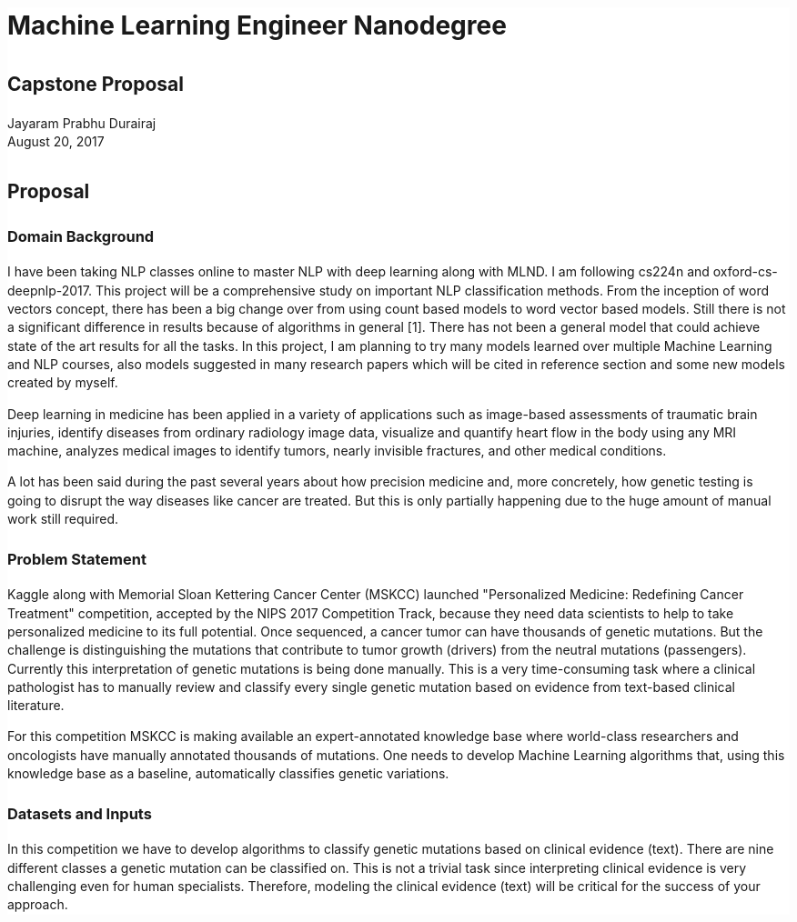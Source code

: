 # Machine Learning Engineer Nanodegree
## Capstone Proposal
Jayaram Prabhu Durairaj  
August 20, 2017

## Proposal

### Domain Background

I have been taking NLP classes online to master NLP with deep learning along with MLND. I am following cs224n and oxford-cs-deepnlp-2017. This project will be a comprehensive study on important NLP classification methods. From the inception of word vectors concept, there has been a big change over from using count based models to word vector based models. Still there is not a significant difference in results because of algorithms in general [1]. There has not been a general model that could achieve state of the art results for all the tasks. In this project, I am planning to try many models learned over multiple Machine Learning and NLP courses, also models suggested in many research papers which will be cited in reference section and some new models created by myself.

Deep learning in medicine has been applied in a variety of applications such as image-based assessments of traumatic brain injuries, identify diseases from ordinary radiology image data, visualize and quantify heart flow in the body using any MRI machine, analyzes medical images to identify tumors, nearly invisible fractures, and other medical conditions.

A lot has been said during the past several years about how precision medicine and, more concretely, how genetic testing is going to disrupt the way diseases like cancer are treated. But this is only partially happening due to the huge amount of manual work still required. 



### Problem Statement

Kaggle along with Memorial Sloan Kettering Cancer Center (MSKCC) launched "Personalized Medicine: Redefining Cancer Treatment" competition, accepted by the NIPS 2017 Competition Track, because they need data scientists to help to take personalized medicine to its full potential. Once sequenced, a cancer tumor can have thousands of genetic mutations. But the challenge is distinguishing the mutations that contribute to tumor growth (drivers) from the neutral mutations (passengers). Currently this interpretation of genetic mutations is being done manually. This is a very time-consuming task where a clinical pathologist has to manually review and classify every single genetic mutation based on evidence from text-based clinical literature.

For this competition MSKCC is making available an expert-annotated knowledge base where world-class researchers and oncologists have manually annotated thousands of mutations. One needs to develop Machine Learning algorithms that, using this knowledge base as a baseline, automatically classifies genetic variations. 

### Datasets and Inputs

In this competition we have to develop algorithms to classify genetic mutations based on clinical evidence (text). There are nine different classes a genetic mutation can be classified on. This is not a trivial task since interpreting clinical evidence is very challenging even for human specialists. Therefore, modeling the clinical evidence (text) will be critical for the success of your approach.
